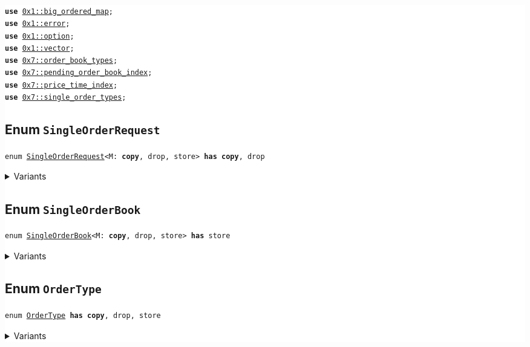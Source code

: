 
<pre><code><b>use</b> <a href="../../aptos-framework/doc/big_ordered_map.md#0x1_big_ordered_map">0x1::big_ordered_map</a>;
<b>use</b> <a href="../../aptos-framework/../aptos-stdlib/../move-stdlib/doc/error.md#0x1_error">0x1::error</a>;
<b>use</b> <a href="../../aptos-framework/../aptos-stdlib/../move-stdlib/doc/option.md#0x1_option">0x1::option</a>;
<b>use</b> <a href="../../aptos-framework/../aptos-stdlib/../move-stdlib/doc/vector.md#0x1_vector">0x1::vector</a>;
<b>use</b> <a href="order_book_types.md#0x7_order_book_types">0x7::order_book_types</a>;
<b>use</b> <a href="pending_order_book_index.md#0x7_pending_order_book_index">0x7::pending_order_book_index</a>;
<b>use</b> <a href="price_time_index.md#0x7_price_time_index">0x7::price_time_index</a>;
<b>use</b> <a href="single_order_types.md#0x7_single_order_types">0x7::single_order_types</a>;
</code></pre>



<a id="0x7_single_order_book_SingleOrderRequest"></a>

## Enum `SingleOrderRequest`



<pre><code>enum <a href="single_order_book.md#0x7_single_order_book_SingleOrderRequest">SingleOrderRequest</a>&lt;M: <b>copy</b>, drop, store&gt; <b>has</b> <b>copy</b>, drop
</code></pre>



<details><summary>Variants</summary></details>

<a id="0x7_single_order_book_SingleOrderBook"></a>

## Enum `SingleOrderBook`



<pre><code>enum <a href="single_order_book.md#0x7_single_order_book_SingleOrderBook">SingleOrderBook</a>&lt;M: <b>copy</b>, drop, store&gt; <b>has</b> store
</code></pre>



<details><summary>Variants</summary></details>

<a id="0x7_single_order_book_OrderType"></a>

## Enum `OrderType`



<pre><code>enum <a href="single_order_book.md#0x7_single_order_book_OrderType">OrderType</a> <b>has</b> <b>copy</b>, drop, store
</code></pre>



<details><summary>Variants</summary></details>
